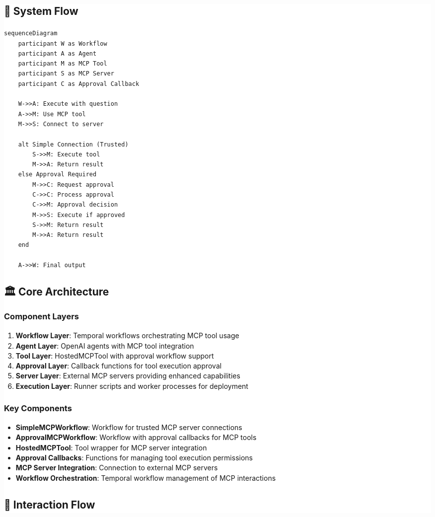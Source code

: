 ## 🔄 System Flow

```mermaid
sequenceDiagram
    participant W as Workflow
    participant A as Agent
    participant M as MCP Tool
    participant S as MCP Server
    participant C as Approval Callback
    
    W->>A: Execute with question
    A->>M: Use MCP tool
    M->>S: Connect to server
    
    alt Simple Connection (Trusted)
        S->>M: Execute tool
        M->>A: Return result
    else Approval Required
        M->>C: Request approval
        C->>C: Process approval
        C->>M: Approval decision
        M->>S: Execute if approved
        S->>M: Return result
        M->>A: Return result
    end
    
    A->>W: Final output
```

## 🏛️ Core Architecture

### Component Layers
1. **Workflow Layer**: Temporal workflows orchestrating MCP tool usage
2. **Agent Layer**: OpenAI agents with MCP tool integration
3. **Tool Layer**: HostedMCPTool with approval workflow support
4. **Approval Layer**: Callback functions for tool execution approval
5. **Server Layer**: External MCP servers providing enhanced capabilities
6. **Execution Layer**: Runner scripts and worker processes for deployment

### Key Components
- **SimpleMCPWorkflow**: Workflow for trusted MCP server connections
- **ApprovalMCPWorkflow**: Workflow with approval callbacks for MCP tools
- **HostedMCPTool**: Tool wrapper for MCP server integration
- **Approval Callbacks**: Functions for managing tool execution permissions
- **MCP Server Integration**: Connection to external MCP servers
- **Workflow Orchestration**: Temporal workflow management of MCP interactions

## 🔗 Interaction Flow

